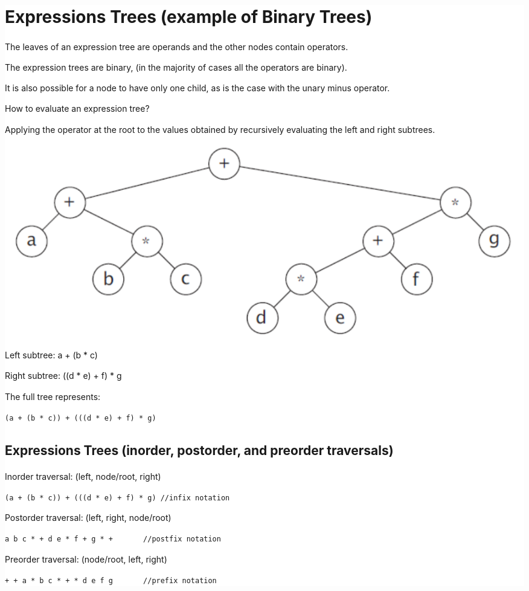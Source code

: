 # Expressions Trees (example of Binary Trees)

The leaves of an expression tree are operands and the other nodes contain operators.

The expression trees are binary, (in the majority of cases all the operators are binary).

It is also possible for a node to have only one child, as is the case with the unary minus operator.

How to evaluate an expression tree?

Applying the operator at the root to the values obtained by recursively evaluating the left and right subtrees. 

![Expression Tree](images/expresionTree.png)

Left subtree: a + (b * c)

Right subtree: ((d * e) + f) * g 

The full tree represents: 
```text
(a + (b * c)) + (((d * e) + f) * g)
```
## Expressions Trees (inorder, postorder,  and preorder traversals)

Inorder traversal: (left, node/root, right)

    (a + (b * c)) + (((d * e) + f) * g) //infix notation

Postorder traversal: (left, right, node/root)

    a b c * + d e * f + g * +		//postfix notation

Preorder traversal: (node/root, left, right)

    + + a * b c * + * d e f g		//prefix notation
